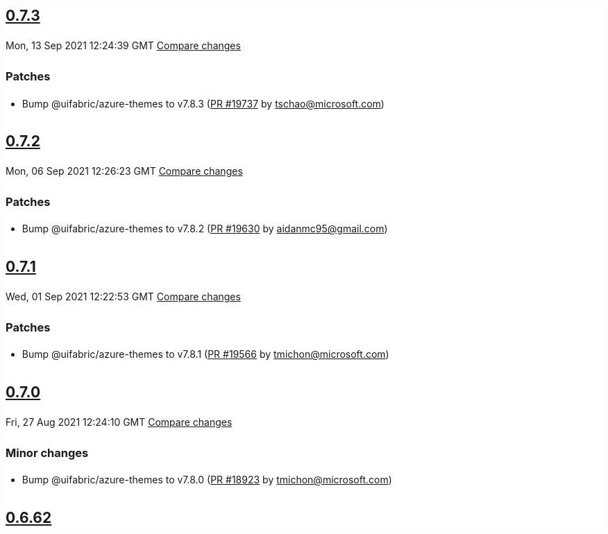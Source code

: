 ## [0.7.3](https://github.com/microsoft/fluentui/tree/@fluentui/storybook_v0.7.3)

Mon, 13 Sep 2021 12:24:39 GMT 
[Compare changes](https://github.com/microsoft/fluentui/compare/@fluentui/storybook_v0.7.2..@fluentui/storybook_v0.7.3)

### Patches

- Bump @uifabric/azure-themes to v7.8.3 ([PR #19737](https://github.com/microsoft/fluentui/pull/19737) by tschao@microsoft.com)

## [0.7.2](https://github.com/microsoft/fluentui/tree/@fluentui/storybook_v0.7.2)

Mon, 06 Sep 2021 12:26:23 GMT 
[Compare changes](https://github.com/microsoft/fluentui/compare/@fluentui/storybook_v0.7.1..@fluentui/storybook_v0.7.2)

### Patches

- Bump @uifabric/azure-themes to v7.8.2 ([PR #19630](https://github.com/microsoft/fluentui/pull/19630) by aidanmc95@gmail.com)

## [0.7.1](https://github.com/microsoft/fluentui/tree/@fluentui/storybook_v0.7.1)

Wed, 01 Sep 2021 12:22:53 GMT 
[Compare changes](https://github.com/microsoft/fluentui/compare/@fluentui/storybook_v0.7.0..@fluentui/storybook_v0.7.1)

### Patches

- Bump @uifabric/azure-themes to v7.8.1 ([PR #19566](https://github.com/microsoft/fluentui/pull/19566) by tmichon@microsoft.com)

## [0.7.0](https://github.com/microsoft/fluentui/tree/@fluentui/storybook_v0.7.0)

Fri, 27 Aug 2021 12:24:10 GMT 
[Compare changes](https://github.com/microsoft/fluentui/compare/@fluentui/storybook_v0.6.62..@fluentui/storybook_v0.7.0)

### Minor changes

- Bump @uifabric/azure-themes to v7.8.0 ([PR #18923](https://github.com/microsoft/fluentui/pull/18923) by tmichon@microsoft.com)

## [0.6.62](https://github.com/microsoft/fluentui/tree/@fluentui/storybook_v0.6.62)
